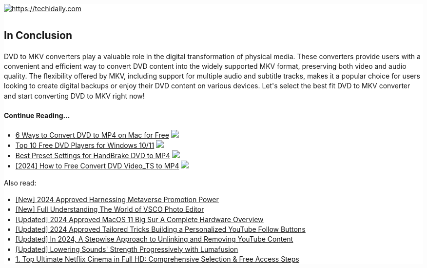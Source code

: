 




<a href="https://wigfever.sjv.io/c/5597632/2014849/22899" target="_top" id="2014849">
  <img src="//a.impactradius-go.com/display-ad/22899-2014849" border="0" alt="https://techidaily.com" width="728" height="90"/>
</a>
<img height="0" width="0" src="https://wigfever.sjv.io/i/5597632/2014849/22899" style="position:absolute;visibility:hidden;" border="0" />





## In Conclusion

DVD to MKV converters play a valuable role in the digital transformation of physical media. These converters provide users with a convenient and efficient way to convert DVD content into the widely supported MKV format, preserving both video and audio quality. The flexibility offered by MKV, including support for multiple audio and subtitle tracks, makes it a popular choice for users looking to create digital backups or enjoy their DVD content on various devices. Let's select the best fit DVD to MKV converter and start converting DVD to MKV right now!

#### Continue Reading...

* [6 Ways to Convert DVD to MP4 on Mac for Free](https://tools.techidaily.com/winxdvd/products/) ![](https://www.winxdvd.com/resource/../seoimg/icon1.png)
* [Top 10 Free DVD Players for Windows 10/11](https://tools.techidaily.com/winxdvd/products/) ![](https://www.winxdvd.com/resource/../seoimg/icon1.png)
* [Best Preset Settings for HandBrake DVD to MP4](https://tools.techidaily.com/winxdvd/products/) ![](https://www.winxdvd.com/resource/../seoimg/icon1.png)
* [\[2024\] How to Free Convert DVD Video\_TS to MP4](https://tools.techidaily.com/winxdvd/products/) ![](https://www.winxdvd.com/resource/../seoimg/icon1.png)

<ins class="adsbygoogle"
     style="display:block"
     data-ad-format="autorelaxed"
     data-ad-client="ca-pub-7571918770474297"
     data-ad-slot="1223367746"></ins>



<ins class="adsbygoogle"
     style="display:block"
     data-ad-client="ca-pub-7571918770474297"
     data-ad-slot="8358498916"
     data-ad-format="auto"
     data-full-width-responsive="true"></ins>

<span class="atpl-alsoreadstyle">Also read:</span>
<div><ul>
<li><a href="https://fox-glue.techidaily.com/new-2024-approved-harnessing-metaverse-promotion-power/"><u>[New] 2024 Approved  Harnessing Metaverse Promotion Power</u></a></li>
<li><a href="https://some-knowledge.techidaily.com/new-full-understanding-the-world-of-vsco-photo-editor/"><u>[New] Full Understanding  The World of VSCO Photo Editor</u></a></li>
<li><a href="https://article-posts.techidaily.com/updated-2024-approved-macos-11-big-sur-a-complete-hardware-overview/"><u>[Updated] 2024 Approved  MacOS 11 Big Sur  A Complete Hardware Overview</u></a></li>
<li><a href="https://youtube-tips.techidaily.com/ed-2024-approved-tailored-tricks-building-a-personalized-youtube-follow-buttons/"><u>[Updated] 2024 Approved  Tailored Tricks  Building a Personalized YouTube Follow Buttons</u></a></li>
<li><a href="https://facebook-record-videos.techidaily.com/updated-in-2024-a-stepwise-approach-to-unlinking-and-removing-youtube-content/"><u>[Updated] In 2024, A Stepwise Approach to Unlinking and Removing YouTube Content</u></a></li>
<li><a href="https://extra-skills.techidaily.com/updated-lowering-sounds-strength-progressively-with-lumafusion/"><u>[Updated] Lowering Sounds' Strength Progressively with Lumafusion</u></a></li>
<li><a href="https://solve-help.techidaily.com/1-top-ultimate-netflix-cinema-in-full-hd-comprehensive-selection-and-free-access-steps/"><u>1. Top Ultimate Netflix Cinema in Full HD: Comprehensive Selection & Free Access Steps</u></a></li>